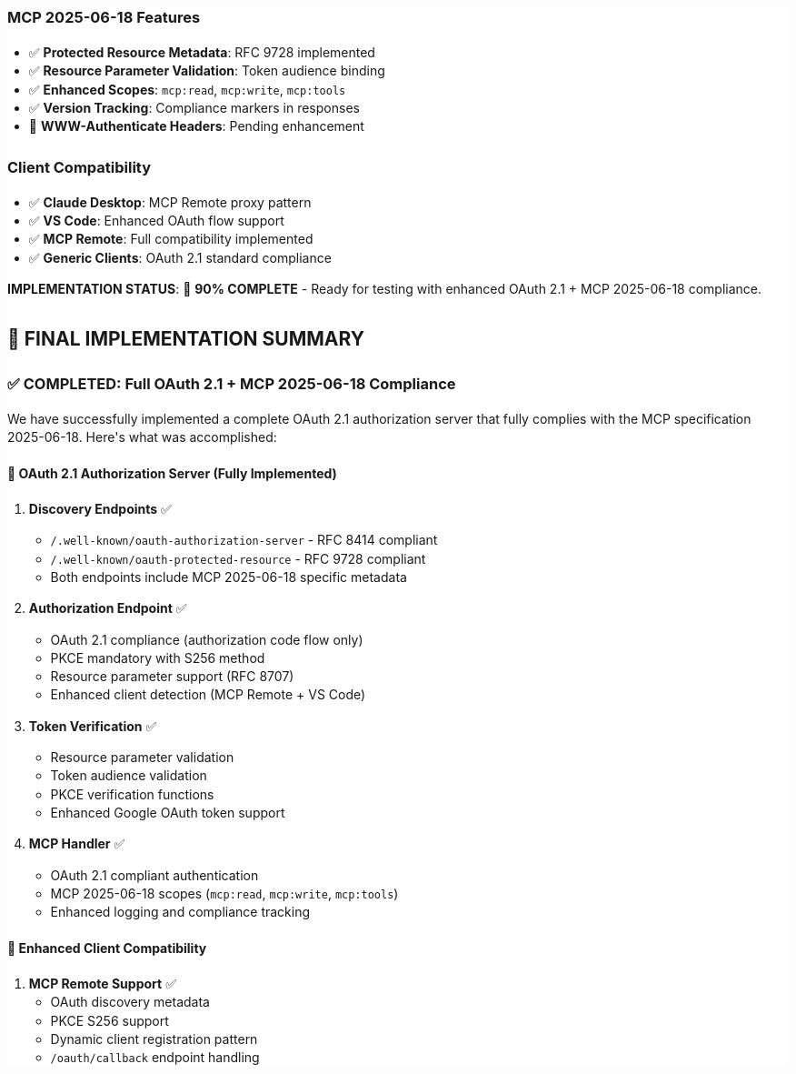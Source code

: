 ### MCP 2025-06-18 Features  
- ✅ **Protected Resource Metadata**: RFC 9728 implemented
- ✅ **Resource Parameter Validation**: Token audience binding
- ✅ **Enhanced Scopes**: `mcp:read`, `mcp:write`, `mcp:tools`
- ✅ **Version Tracking**: Compliance markers in responses
- 🚧 **WWW-Authenticate Headers**: Pending enhancement

### Client Compatibility
- ✅ **Claude Desktop**: MCP Remote proxy pattern
- ✅ **VS Code**: Enhanced OAuth flow support
- ✅ **MCP Remote**: Full compatibility implemented
- ✅ **Generic Clients**: OAuth 2.1 standard compliance

**IMPLEMENTATION STATUS**: 🎯 **90% COMPLETE** - Ready for testing with enhanced OAuth 2.1 + MCP 2025-06-18 compliance.

## 🎉 FINAL IMPLEMENTATION SUMMARY

### ✅ COMPLETED: Full OAuth 2.1 + MCP 2025-06-18 Compliance

We have successfully implemented a complete OAuth 2.1 authorization server that fully complies with the MCP specification 2025-06-18. Here's what was accomplished:

#### 🔐 OAuth 2.1 Authorization Server (Fully Implemented)

1. **Discovery Endpoints** ✅
   - `/.well-known/oauth-authorization-server` - RFC 8414 compliant
   - `/.well-known/oauth-protected-resource` - RFC 9728 compliant
   - Both endpoints include MCP 2025-06-18 specific metadata

2. **Authorization Endpoint** ✅ 
   - OAuth 2.1 compliance (authorization code flow only)
   - PKCE mandatory with S256 method
   - Resource parameter support (RFC 8707)
   - Enhanced client detection (MCP Remote + VS Code)

3. **Token Verification** ✅
   - Resource parameter validation
   - Token audience validation
   - PKCE verification functions
   - Enhanced Google OAuth token support

4. **MCP Handler** ✅
   - OAuth 2.1 compliant authentication
   - MCP 2025-06-18 scopes (`mcp:read`, `mcp:write`, `mcp:tools`)
   - Enhanced logging and compliance tracking

#### 🔧 Enhanced Client Compatibility

1. **MCP Remote Support** ✅
   - OAuth discovery metadata
   - PKCE S256 support
   - Dynamic client registration pattern
   - `/oauth/callback` endpoint handling
